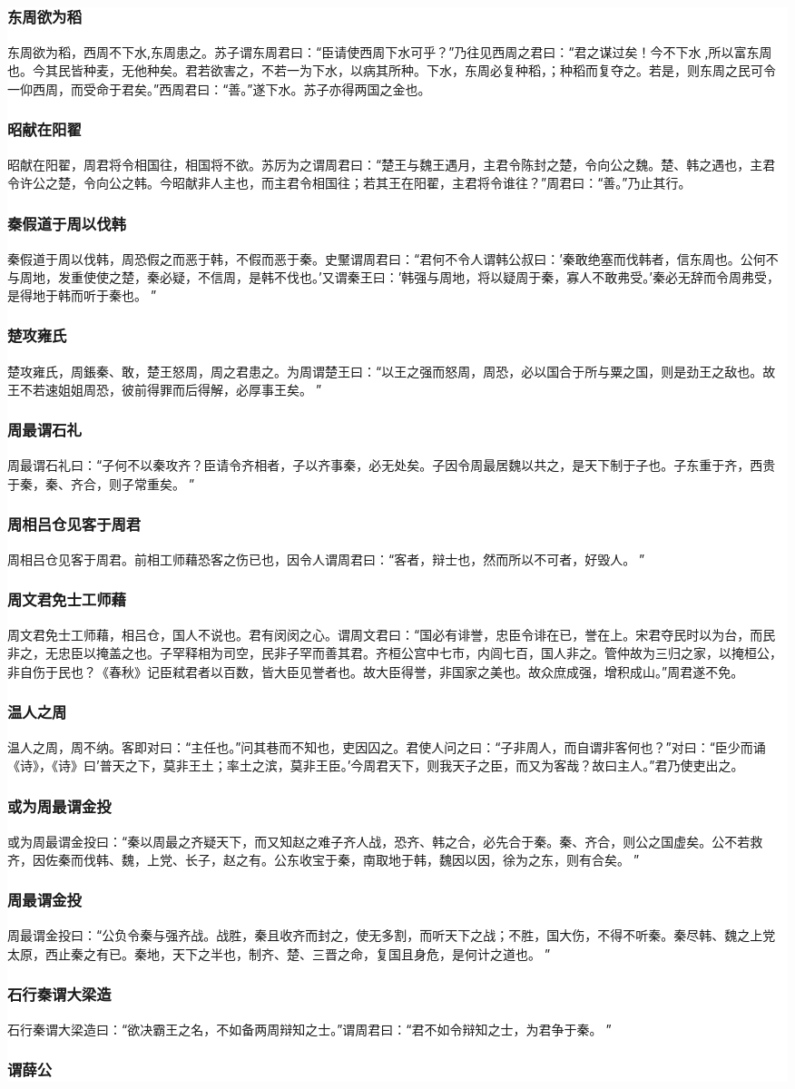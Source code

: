### 东周欲为稻

东周欲为稻，西周不下水,东周患之。苏子谓东周君曰：“臣请使西周下水可乎？”乃往见西周之君曰：“君之谋过矣！今不下水 ,所以富东周也。今其民皆种麦，无他种矣。君若欲害之，不若一为下水，以病其所种。下水，东周必复种稻，；种稻而复夺之。若是，则东周之民可令一仰西周，而受命于君矣。”西周君曰：“善。”遂下水。苏子亦得两国之金也。

### 昭献在阳翟

昭献在阳翟，周君将令相国往，相国将不欲。苏厉为之谓周君曰：“楚王与魏王遇月，主君令陈封之楚，令向公之魏。楚、韩之遇也，主君令许公之楚，令向公之韩。今昭献非人主也，而主君令相国往；若其王在阳翟，主君将令谁往？”周君曰：“善。”乃止其行。

### 秦假道于周以伐韩

秦假道于周以伐韩，周恐假之而恶于韩，不假而恶于秦。史黶谓周君曰：“君何不令人谓韩公叔曰：’秦敢绝塞而伐韩者，信东周也。公何不与周地，发重使使之楚，秦必疑，不信周，是韩不伐也。’又谓秦王曰：’韩强与周地，将以疑周于秦，寡人不敢弗受。’秦必无辞而令周弗受，是得地于韩而听于秦也。 ”

### 楚攻雍氏

楚攻雍氏，周鋹秦、敢，楚王怒周，周之君患之。为周谓楚王曰：“以王之强而怒周，周恐，必以国合于所与粟之国，则是劲王之敌也。故王不若速姐姐周恐，彼前得罪而后得解，必厚事王矣。 ”

### 周最谓石礼

周最谓石礼曰：“子何不以秦攻齐？臣请令齐相者，子以齐事秦，必无处矣。子因令周最居魏以共之，是天下制于子也。子东重于齐，西贵于秦，秦、齐合，则子常重矣。 ” 

### 周相吕仓见客于周君

周相吕仓见客于周君。前相工师藉恐客之伤已也，因令人谓周君曰：“客者，辩士也，然而所以不可者，好毁人。 ”

### 周文君免士工师藉

周文君免士工师藉，相吕仓，国人不说也。君有闵闵之心。谓周文君曰：“国必有诽誉，忠臣令诽在已，誉在上。宋君夺民时以为台，而民非之，无忠臣以掩盖之也。子罕释相为司空，民非子罕而善其君。齐桓公宫中七市，内闾七百，国人非之。管仲故为三归之家，以掩桓公，非自伤于民也？《春秋》记臣弒君者以百数，皆大臣见誉者也。故大臣得誉，非国家之美也。故众庶成强，增积成山。”周君遂不免。

### 温人之周

温人之周，周不纳。客即对曰：“主任也。”问其巷而不知也，吏因囚之。君使人问之曰：“子非周人，而自谓非客何也？”对曰：“臣少而诵《诗》，《诗》曰’普天之下，莫非王土；率土之滨，莫非王臣。’今周君天下，则我天子之臣，而又为客哉？故曰主人。”君乃使吏出之。

### 或为周最谓金投

或为周最谓金投曰：“秦以周最之齐疑天下，而又知赵之难子齐人战，恐齐、韩之合，必先合于秦。秦、齐合，则公之国虚矣。公不若救齐，因佐秦而伐韩、魏，上党、长子，赵之有。公东收宝于秦，南取地于韩，魏因以因，徐为之东，则有合矣。 ”

### 周最谓金投

周最谓金投曰：“公负令秦与强齐战。战胜，秦且收齐而封之，使无多割，而听天下之战；不胜，国大伤，不得不听秦。秦尽韩、魏之上党太原，西止秦之有已。秦地，天下之半也，制齐、楚、三晋之命，复国且身危，是何计之道也。 ”

### 石行秦谓大梁造

石行秦谓大梁造曰：“欲决霸王之名，不如备两周辩知之士。”谓周君曰：“君不如令辩知之士，为君争于秦。 ”

### 谓薛公
